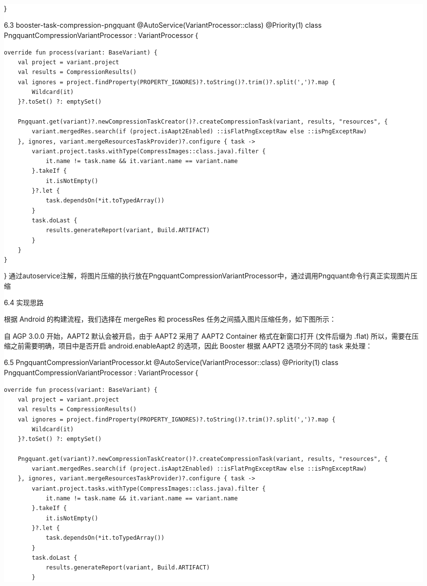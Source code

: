 }


6.3 booster-task-compression-pngquant
@AutoService(VariantProcessor::class)
@Priority(1)
class PngquantCompressionVariantProcessor : VariantProcessor {

    override fun process(variant: BaseVariant) {
        val project = variant.project
        val results = CompressionResults()
        val ignores = project.findProperty(PROPERTY_IGNORES)?.toString()?.trim()?.split(',')?.map {
            Wildcard(it)
        }?.toSet() ?: emptySet()

        Pngquant.get(variant)?.newCompressionTaskCreator()?.createCompressionTask(variant, results, "resources", {
            variant.mergedRes.search(if (project.isAapt2Enabled) ::isFlatPngExceptRaw else ::isPngExceptRaw)
        }, ignores, variant.mergeResourcesTaskProvider)?.configure { task ->
            variant.project.tasks.withType(CompressImages::class.java).filter {
                it.name != task.name && it.variant.name == variant.name
            }.takeIf {
                it.isNotEmpty()
            }?.let {
                task.dependsOn(*it.toTypedArray())
            }
            task.doLast {
                results.generateReport(variant, Build.ARTIFACT)
            }
        }
    }
}
通过autoservice注解，将图片压缩的执行放在PngquantCompressionVariantProcessor中，通过调用Pngquant命令行真正实现图片压缩

6.4 实现思路

根据 Android 的构建流程，我们选择在 mergeRes 和 processRes 任务之间插入图片压缩任务，如下图所示：
  
自 AGP 3.0.0 开始，AAPT2 默认会被开启，由于 AAPT2 采用了 AAPT2 Container 格式在新窗口打开 (文件后缀为 .flat) 所以，需要在压缩之前需要明确，项目中是否开启 android.enableAapt2 的选项，因此 Booster 根据 AAPT2 选项分不同的 task 来处理：
 

6.5 PngquantCompressionVariantProcessor.kt
@AutoService(VariantProcessor::class)
@Priority(1)
class PngquantCompressionVariantProcessor : VariantProcessor {

    override fun process(variant: BaseVariant) {
        val project = variant.project
        val results = CompressionResults()
        val ignores = project.findProperty(PROPERTY_IGNORES)?.toString()?.trim()?.split(',')?.map {
            Wildcard(it)
        }?.toSet() ?: emptySet()

        Pngquant.get(variant)?.newCompressionTaskCreator()?.createCompressionTask(variant, results, "resources", {
            variant.mergedRes.search(if (project.isAapt2Enabled) ::isFlatPngExceptRaw else ::isPngExceptRaw)
        }, ignores, variant.mergeResourcesTaskProvider)?.configure { task ->
            variant.project.tasks.withType(CompressImages::class.java).filter {
                it.name != task.name && it.variant.name == variant.name
            }.takeIf {
                it.isNotEmpty()
            }?.let {
                task.dependsOn(*it.toTypedArray())
            }
            task.doLast {
                results.generateReport(variant, Build.ARTIFACT)
            }